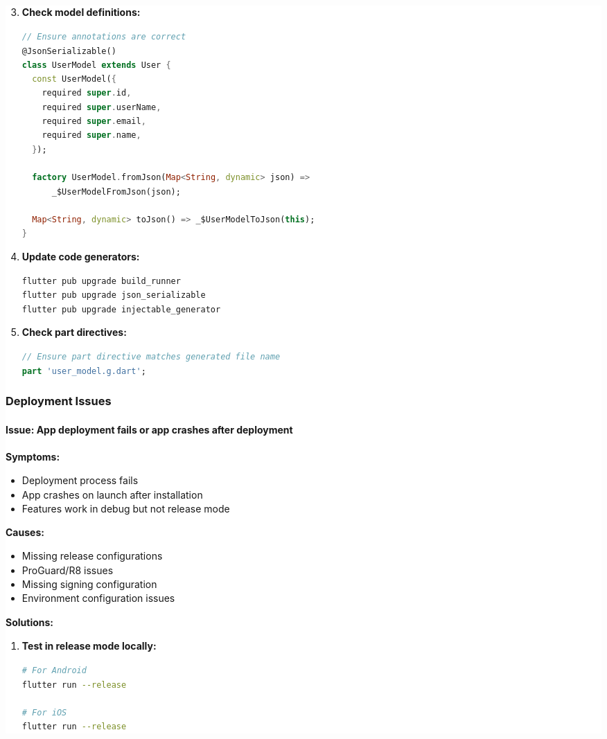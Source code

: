 3. **Check model definitions:**
   ```dart
   // Ensure annotations are correct
   @JsonSerializable()
   class UserModel extends User {
     const UserModel({
       required super.id,
       required super.userName,
       required super.email,
       required super.name,
     });
     
     factory UserModel.fromJson(Map<String, dynamic> json) => 
         _$UserModelFromJson(json);
     
     Map<String, dynamic> toJson() => _$UserModelToJson(this);
   }
   ```

4. **Update code generators:**
   ```bash
   flutter pub upgrade build_runner
   flutter pub upgrade json_serializable
   flutter pub upgrade injectable_generator
   ```

5. **Check part directives:**
   ```dart
   // Ensure part directive matches generated file name
   part 'user_model.g.dart';
   ```

### Deployment Issues

#### Issue: App deployment fails or app crashes after deployment

**Symptoms:**
- Deployment process fails
- App crashes on launch after installation
- Features work in debug but not release mode

**Causes:**
- Missing release configurations
- ProGuard/R8 issues
- Missing signing configuration
- Environment configuration issues

**Solutions:**

1. **Test in release mode locally:**
   ```bash
   # For Android
   flutter run --release
   
   # For iOS
   flutter run --release
   ```
